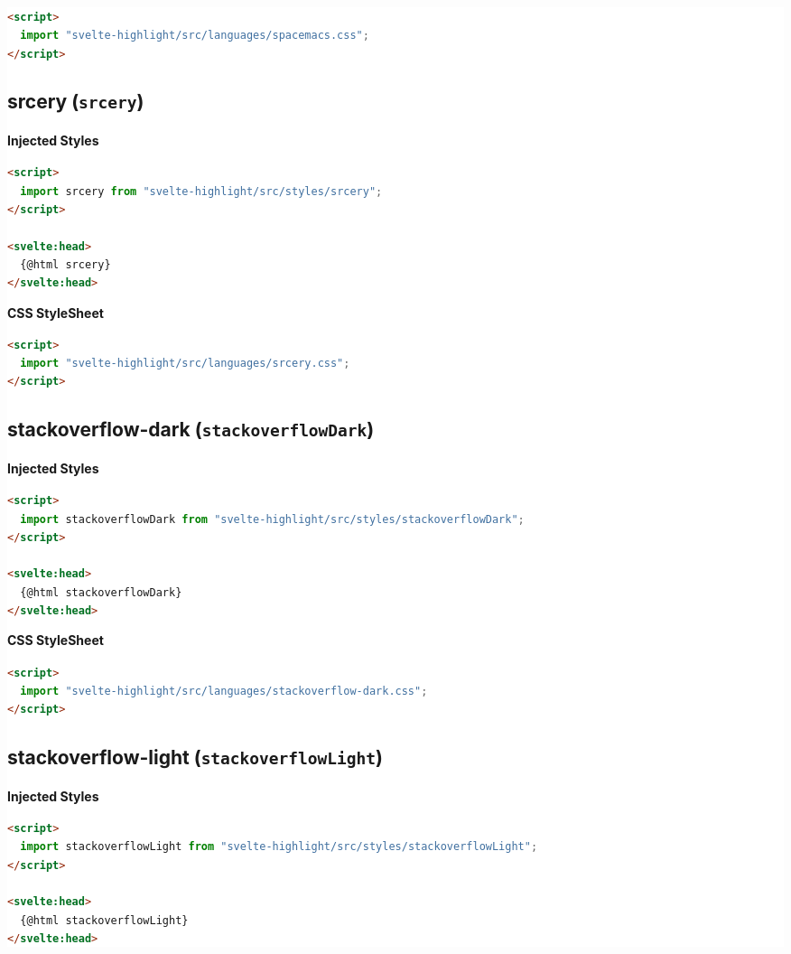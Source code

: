 ```html
<script>
  import "svelte-highlight/src/languages/spacemacs.css";
</script>
```

## srcery (`srcery`)

**Injected Styles**

```html
<script>
  import srcery from "svelte-highlight/src/styles/srcery";
</script>

<svelte:head>
  {@html srcery}
</svelte:head>
```

**CSS StyleSheet**

```html
<script>
  import "svelte-highlight/src/languages/srcery.css";
</script>
```

## stackoverflow-dark (`stackoverflowDark`)

**Injected Styles**

```html
<script>
  import stackoverflowDark from "svelte-highlight/src/styles/stackoverflowDark";
</script>

<svelte:head>
  {@html stackoverflowDark}
</svelte:head>
```

**CSS StyleSheet**

```html
<script>
  import "svelte-highlight/src/languages/stackoverflow-dark.css";
</script>
```

## stackoverflow-light (`stackoverflowLight`)

**Injected Styles**

```html
<script>
  import stackoverflowLight from "svelte-highlight/src/styles/stackoverflowLight";
</script>

<svelte:head>
  {@html stackoverflowLight}
</svelte:head>
```
